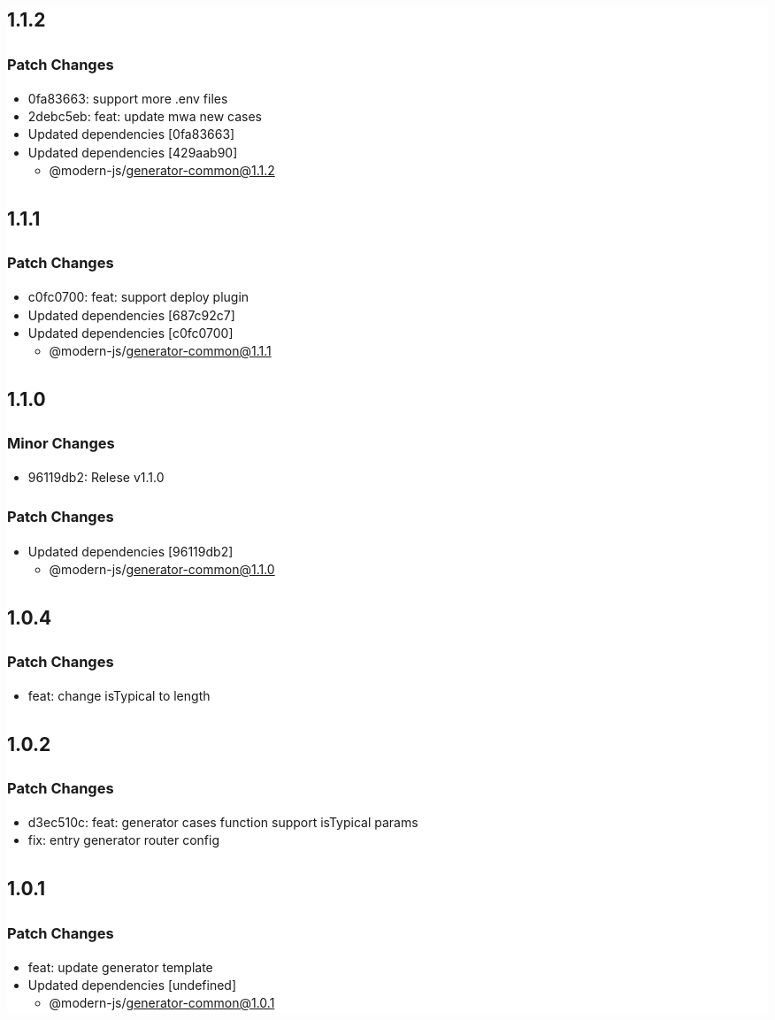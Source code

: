 ## 1.1.2

### Patch Changes

- 0fa83663: support more .env files
- 2debc5eb: feat: update mwa new cases
- Updated dependencies [0fa83663]
- Updated dependencies [429aab90]
  - @modern-js/generator-common@1.1.2

## 1.1.1

### Patch Changes

- c0fc0700: feat: support deploy plugin
- Updated dependencies [687c92c7]
- Updated dependencies [c0fc0700]
  - @modern-js/generator-common@1.1.1

## 1.1.0

### Minor Changes

- 96119db2: Relese v1.1.0

### Patch Changes

- Updated dependencies [96119db2]
  - @modern-js/generator-common@1.1.0

## 1.0.4

### Patch Changes

- feat: change isTypical to length

## 1.0.2

### Patch Changes

- d3ec510c: feat: generator cases function support isTypical params
- fix: entry generator router config

## 1.0.1

### Patch Changes

- feat: update generator template
- Updated dependencies [undefined]
  - @modern-js/generator-common@1.0.1
